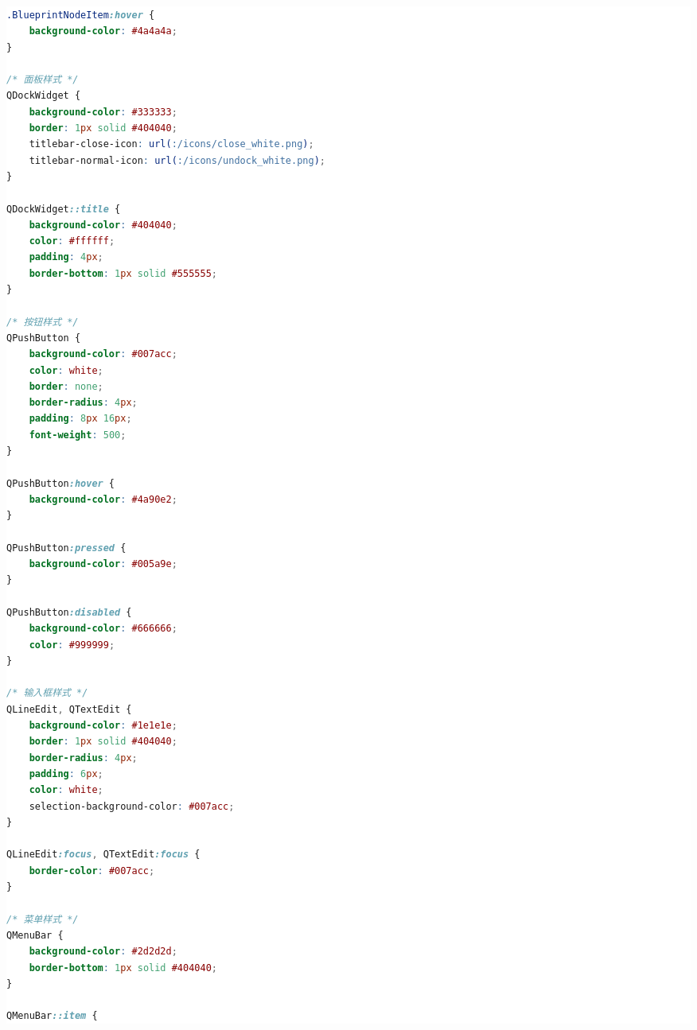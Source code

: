 ```css
.BlueprintNodeItem:hover {
    background-color: #4a4a4a;
}

/* 面板样式 */
QDockWidget {
    background-color: #333333;
    border: 1px solid #404040;
    titlebar-close-icon: url(:/icons/close_white.png);
    titlebar-normal-icon: url(:/icons/undock_white.png);
}

QDockWidget::title {
    background-color: #404040;
    color: #ffffff;
    padding: 4px;
    border-bottom: 1px solid #555555;
}

/* 按钮样式 */
QPushButton {
    background-color: #007acc;
    color: white;
    border: none;
    border-radius: 4px;
    padding: 8px 16px;
    font-weight: 500;
}

QPushButton:hover {
    background-color: #4a90e2;
}

QPushButton:pressed {
    background-color: #005a9e;
}

QPushButton:disabled {
    background-color: #666666;
    color: #999999;
}

/* 输入框样式 */
QLineEdit, QTextEdit {
    background-color: #1e1e1e;
    border: 1px solid #404040;
    border-radius: 4px;
    padding: 6px;
    color: white;
    selection-background-color: #007acc;
}

QLineEdit:focus, QTextEdit:focus {
    border-color: #007acc;
}

/* 菜单样式 */
QMenuBar {
    background-color: #2d2d2d;
    border-bottom: 1px solid #404040;
}

QMenuBar::item {
```